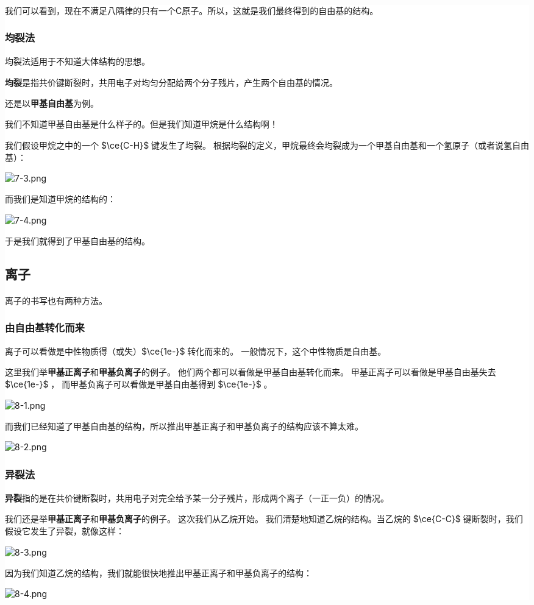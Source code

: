 我们可以看到，现在不满足八隅律的只有一个C原子。所以，这就是我们最终得到的自由基的结构。

### 均裂法

均裂法适用于不知道大体结构的思想。

**均裂**是指共价键断裂时，共用电子对均匀分配给两个分子残片，产生两个自由基的情况。

还是以**甲基自由基**为例。

我们不知道甲基自由基是什么样子的。但是我们知道甲烷是什么结构啊！

我们假设甲烷之中的一个 $\ce{C-H}$ 键发生了均裂。
根据均裂的定义，甲烷最终会均裂成为一个甲基自由基和一个氢原子（或者说氢自由基）：

![7-3.png](https://i.loli.net/2021/11/22/16BuMmPr3oXsFiH.png)

而我们是知道甲烷的结构的：

![7-4.png](https://i.loli.net/2021/11/22/IJcbSTDUZr5xnqF.png)

于是我们就得到了甲基自由基的结构。

## 离子

离子的书写也有两种方法。

### 由自由基转化而来

离子可以看做是中性物质得（或失）$\ce{1e-}$ 转化而来的。
一般情况下，这个中性物质是自由基。

这里我们举**甲基正离子**和**甲基负离子**的例子。
他们两个都可以看做是甲基自由基转化而来。
甲基正离子可以看做是甲基自由基失去 $\ce{1e-}$ ，
而甲基负离子可以看做是甲基自由基得到 $\ce{1e-}$ 。

![8-1.png](https://i.loli.net/2021/11/22/osXEe6zhHQZ4rPC.png)

而我们已经知道了甲基自由基的结构，所以推出甲基正离子和甲基负离子的结构应该不算太难。

![8-2.png](https://i.loli.net/2021/11/22/ZAvkdrUVFC4O5Kq.png)

### 异裂法

**异裂**指的是在共价键断裂时，共用电子对完全给予某一分子残片，形成两个离子（一正一负）的情况。

我们还是举**甲基正离子**和**甲基负离子**的例子。
这次我们从乙烷开始。
我们清楚地知道乙烷的结构。当乙烷的 $\ce{C-C}$ 键断裂时，我们假设它发生了异裂，就像这样：

![8-3.png](https://i.loli.net/2021/11/22/RtkndPMrUIa1ch9.png)

因为我们知道乙烷的结构，我们就能很快地推出甲基正离子和甲基负离子的结构：

![8-4.png](https://i.loli.net/2021/11/22/gm2IcwjxnCXfyKB.png)
